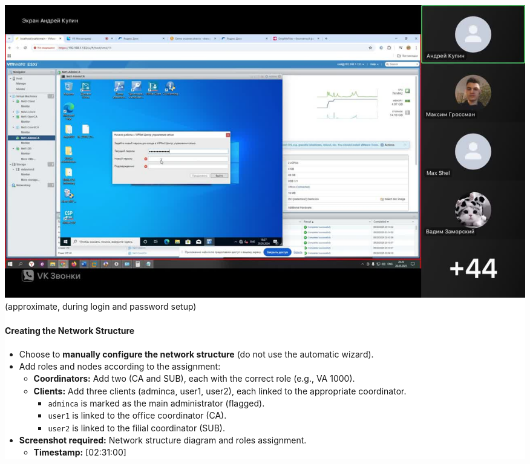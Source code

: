 ![Скриншот в 02:27:00](./screenshots/screenshot_02-27-00.jpg)
 (approximate, during login and password setup)

#### Creating the Network Structure
- Choose to **manually configure the network structure** (do not use the automatic wizard).
- Add roles and nodes according to the assignment:
  - **Coordinators:** Add two (CA and SUB), each with the correct role (e.g., VA 1000).
  - **Clients:** Add three clients (adminca, user1, user2), each linked to the appropriate coordinator.
    - `adminca` is marked as the main administrator (flagged).
    - `user1` is linked to the office coordinator (CA).
    - `user2` is linked to the filial coordinator (SUB).
- **Screenshot required:** Network structure diagram and roles assignment.
  - **Timestamp:** [02:31:00]
